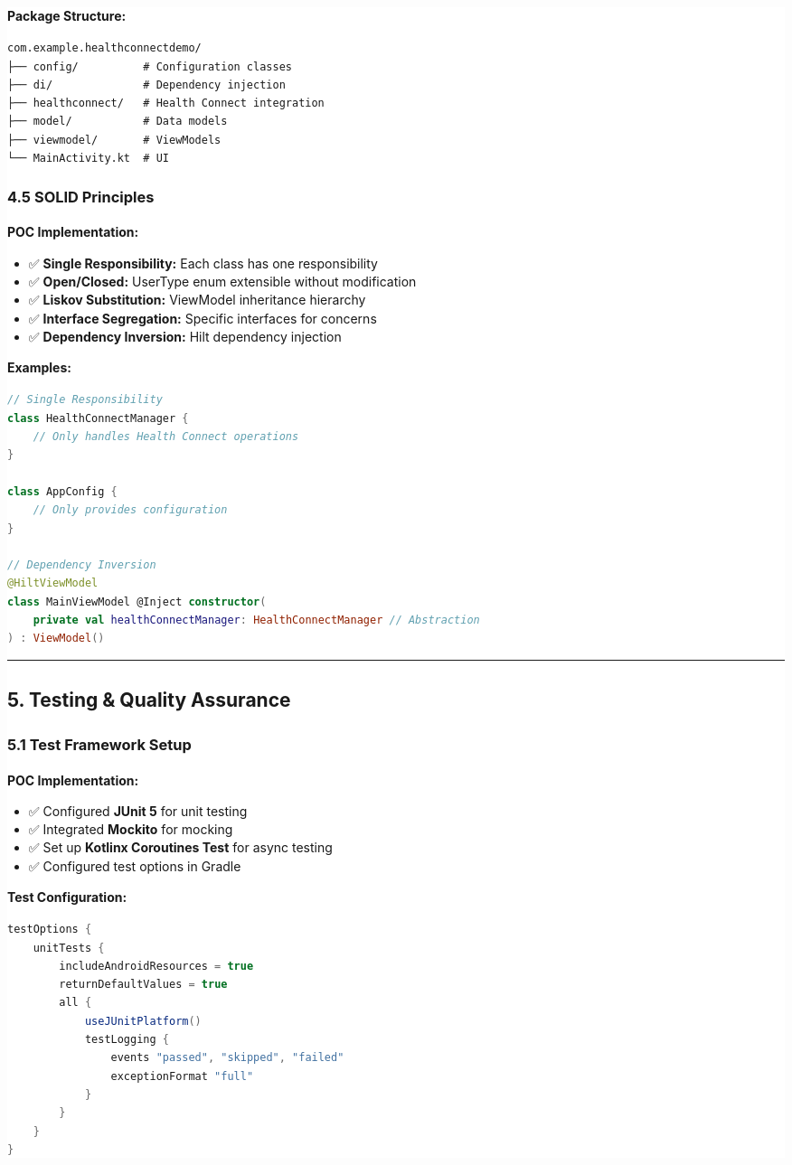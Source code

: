 **Package Structure:**
```
com.example.healthconnectdemo/
├── config/          # Configuration classes
├── di/              # Dependency injection
├── healthconnect/   # Health Connect integration
├── model/           # Data models
├── viewmodel/       # ViewModels
└── MainActivity.kt  # UI
```

### 4.5 SOLID Principles

**POC Implementation:**
- ✅ **Single Responsibility:** Each class has one responsibility
- ✅ **Open/Closed:** UserType enum extensible without modification
- ✅ **Liskov Substitution:** ViewModel inheritance hierarchy
- ✅ **Interface Segregation:** Specific interfaces for concerns
- ✅ **Dependency Inversion:** Hilt dependency injection

**Examples:**
```kotlin
// Single Responsibility
class HealthConnectManager {
    // Only handles Health Connect operations
}

class AppConfig {
    // Only provides configuration
}

// Dependency Inversion
@HiltViewModel
class MainViewModel @Inject constructor(
    private val healthConnectManager: HealthConnectManager // Abstraction
) : ViewModel()
```

---

## 5. Testing & Quality Assurance

### 5.1 Test Framework Setup

**POC Implementation:**
- ✅ Configured **JUnit 5** for unit testing
- ✅ Integrated **Mockito** for mocking
- ✅ Set up **Kotlinx Coroutines Test** for async testing
- ✅ Configured test options in Gradle

**Test Configuration:**
```gradle
testOptions {
    unitTests {
        includeAndroidResources = true
        returnDefaultValues = true
        all {
            useJUnitPlatform()
            testLogging {
                events "passed", "skipped", "failed"
                exceptionFormat "full"
            }
        }
    }
}
```